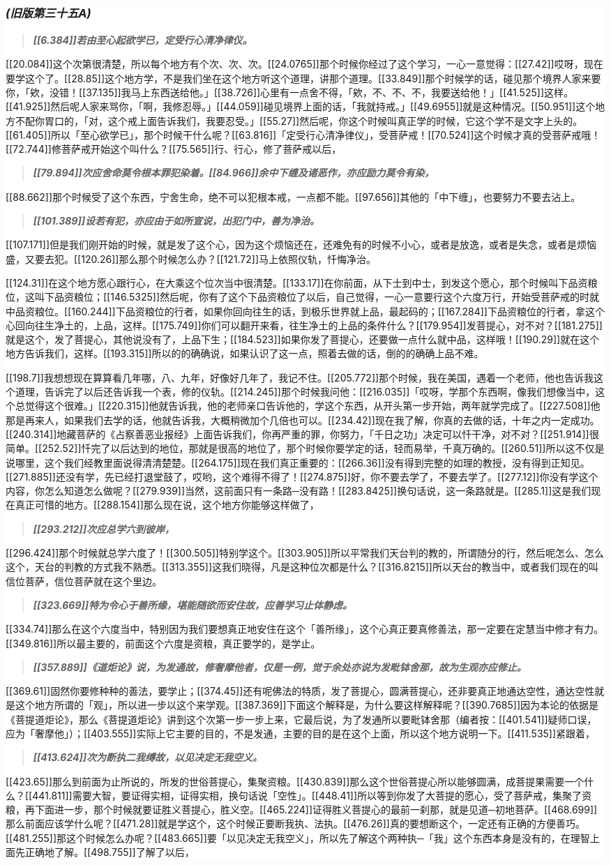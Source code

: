 


### ***(旧版第三十五A)***


> _**[[6.384]]若由至心起欲学已，定受行心清净律仪。**_  

[[20.084]]这个次第很清楚，所以每个地方有个次、次、次。[[24.0765]]那个时候你经过了这个学习，一心一意觉得：[[27.42]]哎呀，现在要学这个了。[[28.85]]这个地方学，不是我们坐在这个地方听这个道理，讲那个道理。[[33.849]]那个时候学的话，碰见那个境界人家来要你，「欸，没错！[[37.135]]我马上东西送给他。」[[38.726]]心里有一点舍不得，「欸，不、不、不，我要送给他！」[[41.525]]这样。[[41.925]]然后呢人家来骂你，「啊，我修忍辱。」[[44.059]]碰见境界上面的话，「我就持戒。」[[49.6955]]就是这种情况。[[50.951]]这个地方不配你胃口的，「对，这个戒上面告诉我们，我要忍受。」[[55.27]]然后呢，你这个时候叫真正学的时候，它这个学不是文字上头的。[[61.405]]所以「至心欲学已」，那个时候干什么呢？[[63.816]]「定受行心清净律仪」，受菩萨戒！[[70.524]]这个时候才真的受菩萨戒哦！[[72.744]]修菩萨戒开始这个叫什么？[[75.565]]行、行心，修了菩萨戒以后，

> _**[[79.894]]次应舍命莫令根本罪犯染着。[[84.966]]余中下缠及诸恶作，亦应励力莫令有染，**_  

[[88.662]]那个时候受了这个东西，宁舍生命，绝不可以犯根本戒，一点都不能。[[97.656]]其他的「中下缠」，也要努力不要去沾上。

> _**[[101.389]]设若有犯，亦应由于如所宣说，出犯门中，善为净治。**_  

[[107.171]]但是我们刚开始的时候，就是发了这个心，因为这个烦恼还在，还难免有的时候不小心，或者是放逸，或者是失念，或者是烦恼盛，又要去犯。[[120.26]]那么那个时候怎么办？[[121.72]]马上依照仪轨，忏悔净治。

[[124.31]]在这个地方愿心跟行心，在大乘这个位次当中很清楚。[[133.17]]在你前面，从下士到中士，到发这个愿心，那个时候叫下品资粮位，这叫下品资粮位；[[146.5325]]然后呢，你有了这个下品资粮位了以后，自己觉得，一心一意要行这个六度万行，开始受菩萨戒的时就中品资粮位。[[160.244]]下品资粮位的行者，如果你回向往生的话，到极乐世界就上品，最起码的；[[167.284]]下品资粮位的行者，拿这个心回向往生净土的，上品，这样。[[175.749]]你们可以翻开来看，往生净土的上品的条件什么？[[179.954]]发菩提心，对不对？[[181.275]]就是这个，发了菩提心，其他说没有了，上品下生；[[184.523]]如果你发了菩提心，还要做一点什么就中品，这样哦！[[190.29]]就在这个地方告诉我们，这样。[[193.315]]所以的的确确说，如果认识了这一点，照着去做的话，倒的的确确上品不难。

[[198.7]]我想想现在算算看几年哪，八、九年，好像好几年了，我记不住。[[205.772]]那个时候，我在美国，遇着一个老师，他也告诉我这个道理，告诉完了以后还告诉我一个表，修的仪轨。[[214.245]]那个时候我问他：[[216.035]]「哎呀，学那个东西啊，像我们想像当中，这个总觉得这个很难。」[[220.315]]他就告诉我，他的老师亲口告诉他的，学这个东西，从开头第一步开始，两年就学完成了。[[227.508]]他那是再来人，如果我们去学的话，他就告诉我，大概稍微加个几倍也可以。[[234.42]]现在我了解，你真的去做的话，十年之内一定成功。[[240.314]]地藏菩萨的《占察善恶业报经》上面告诉我们，你再严重的罪，你努力，「千日之功」决定可以忏干净，对不对？[[251.914]]很简单。[[252.52]]忏完了以后达到的地位，那就是很高的地位了，那个时候你要学定的话，轻而易举，千真万确的。[[260.51]]所以这不仅是说哪里，这个我们经教里面说得清清楚楚。[[264.175]]现在我们真正重要的：[[266.36]]没有得到完整的如理的教授，没有得到正知见。[[271.885]]还没有学，先已经打退堂鼓了，哎哟，这个难得不得了！[[274.875]]好，你不要去学了，不要去学了。[[277.12]]你没有学这个内容，你怎么知道怎么做呢？[[279.939]]当然，这前面只有一条路─没有路！[[283.8425]]换句话说，这一条路就是。[[285.1]]这是我们现在真正可惜的地方。[[288.154]]那么现在说，这个地方你能够这样做了，

> _**[[293.212]]次应总学六到彼岸，**_  

[[296.424]]那个时候就总学六度了！[[300.505]]特别学这个。[[303.905]]所以平常我们天台判的教的，所谓随分的行，然后呢怎么、怎么这个，天台的判教的方式我不熟悉。[[313.355]]这我们晓得，凡是这种位次都是什么？[[316.8215]]所以天台的教当中，或者我们现在的叫信位菩萨，信位菩萨就在这个里边。

> _**[[323.669]]特为令心于善所缘，堪能随欲而安住故，应善学习止体静虑。**_  

[[334.74]]那么在这个六度当中，特别因为我们要想真正地安住在这个「善所缘」，这个心真正要真修善法，那一定要在定慧当中修才有力。[[349.816]]所以最主要的，前面这个六度是资粮，真正要学的，是学止。

> _**[[357.889]]《道炬论》说，为发通故，修奢摩他者，仅是一例，觉于余处亦说为发毗钵舍那，故为生观亦应修止。**_  

[[369.61]]固然你要修种种的善法，要学止；[[374.45]]还有呢佛法的特质，发了菩提心，圆满菩提心，还非要真正地通达空性，通达空性就是这个地方所谓的「观」，所以进一步以这个来学观。[[387.369]]下面这个解释是，为什么要这样解释呢？[[390.7685]]因为本论的依据是《菩提道炬论》，那么《菩提道炬论》讲到这个次第一步一步上来，它最后说，为了发通所以要毗钵舍那（编者按：[[401.541]]疑师口误，应为「奢摩他」）；[[403.555]]实际上它主要的目的，不是发通，主要的目的是在这个上面，所以这个地方说明一下。[[411.535]]紧跟着，

> _**[[413.624]]次为断执二我缚故，以见决定无我空义。**_  

[[423.65]]那么到前面为止所说的，所发的世俗菩提心，集聚资粮。[[430.839]]那么这个世俗菩提心所以能够圆满，成菩提果需要一个什么？[[441.811]]需要大智，要证得实相，证得实相，换句话说「空性」。[[448.41]]所以等到你发了大菩提的愿心，受了菩萨戒，集聚了资粮，再下面进一步，那个时候就要证胜义菩提心，胜义空。[[465.224]]证得胜义菩提心的最前一刹那，就是见道─初地菩萨。[[468.699]]那么前面应该学什么呢？[[471.28]]就是学这个，这个时候正要断我执、法执。[[476.26]]真的要想断这个，一定还有正确的方便善巧。[[481.255]]那这个时候怎么办呢？[[483.665]]要「以见决定无我空义」，所以先了解这个两种执─「我」这个东西本身是没有的，在理智上面先正确地了解。[[498.755]]了解了以后，
